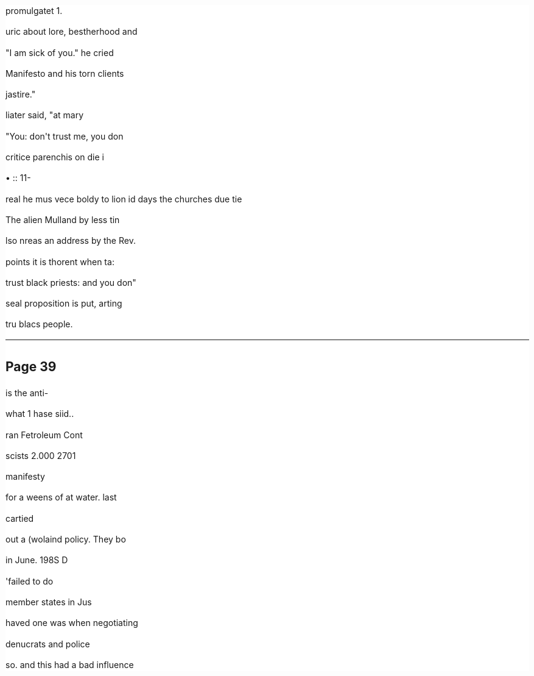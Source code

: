 promulgatet 1.

uric about lore, bestherhood and

"I am sick of you." he cried

Manifesto and his torn clients

jastire."

liater said, "at mary

"You: don't trust me, you don

critice parenchis on die i

• :: 11-

real he mus vece boldy to lion id days the churches due tie

The alien Mulland by less tin

lso nreas an address by the Rev.

points it is thorent when ta:

trust black priests: and you don"

seal proposition is put, arting

tru blacs people.

---

## Page 39

is the anti-

what 1 hase siid..

ran Fetroleum Cont

scists 2.000 2701

manifesty

for a weens of at water. last

cartied

out a (wolaind policy. They bo

in June. 198S D

'failed to do

member states in Jus

haved one was when negotiating

denucrats and police

so. and this had a bad influence
